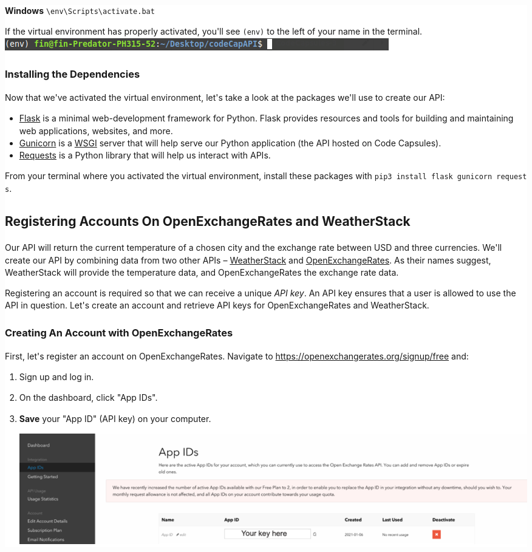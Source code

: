 **Windows**
`\env\Scripts\activate.bat`

If the virtual environment has properly activated, you'll see `(env)` to the left of your name in the terminal.
![image1](images/image1.png)

### Installing the Dependencies 

Now that we've activated the virtual environment, let's take a look at the packages we'll use to create our API: 

- [Flask](https://palletsprojects.com/p/flask/) is a minimal web-development framework for Python. Flask provides resources and tools for building and maintaining web applications, websites, and more.
- [Gunicorn](https://gunicorn.org/) is a [WSGI](https://medium.com/analytics-vidhya/what-is-wsgi-web-server-gateway-interface-ed2d290449e) server that will help serve our Python application (the API hosted on Code Capsules). 
- [Requests](https://pypi.org/project/requests/) is a Python library that will help us interact with APIs.

From your terminal where you activated the virtual environment, install these packages with `pip3 install flask gunicorn requests`. 

## Registering Accounts On OpenExchangeRates and WeatherStack

Our API will return the current temperature of a chosen city and the exchange rate between USD and three currencies. We'll create our API by combining data from two other APIs – [WeatherStack](https://weatherstack.com) and [OpenExchangeRates](https://openexchangerates.org/). As their names suggest, WeatherStack will provide the temperature data, and OpenExchangeRates the exchange rate data. 

Registering an account is required so that we can receive a unique _API key_. An API key ensures that a user is allowed to use the API in question. Let's create an account and retrieve API keys for OpenExchangeRates and WeatherStack. 

### Creating An Account with OpenExchangeRates

First, let's register an account on OpenExchangeRates. Navigate to https://openexchangerates.org/signup/free and:

1. Sign up and log in.
2. On the dashboard, click "App IDs". 
3. **Save** your "App ID" (API key) on your computer.
 
	![image2](images/image2.png)
